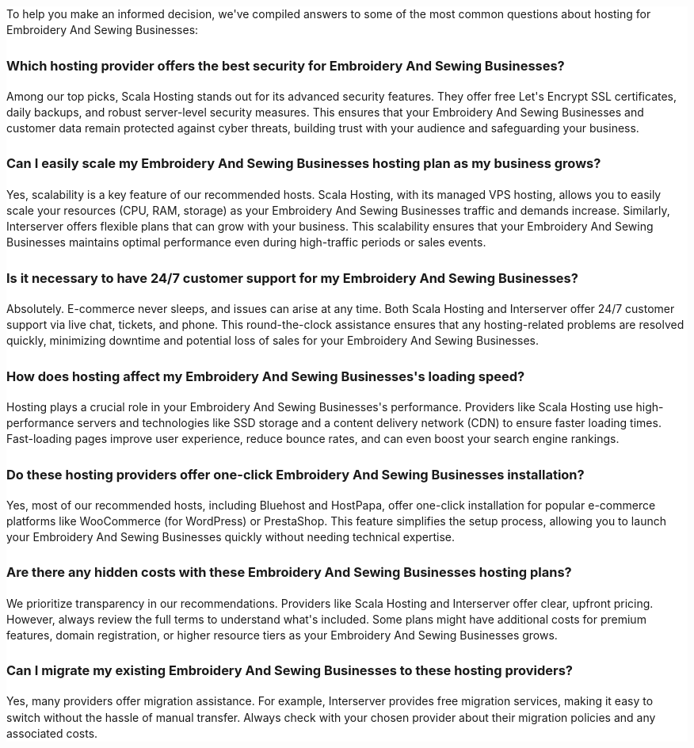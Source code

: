 To help you make an informed decision, we've compiled answers to some of the most common questions about hosting for Embroidery And Sewing Businesses:

### Which hosting provider offers the best security for Embroidery And Sewing Businesses? 
Among our top picks, Scala Hosting stands out for its advanced security features. They offer free Let's Encrypt SSL certificates, daily backups, and robust server-level security measures. This ensures that your Embroidery And Sewing Businesses and customer data remain protected against cyber threats, building trust with your audience and safeguarding your business.

### Can I easily scale my Embroidery And Sewing Businesses hosting plan as my business grows? 
Yes, scalability is a key feature of our recommended hosts. Scala Hosting, with its managed VPS hosting, allows you to easily scale your resources (CPU, RAM, storage) as your Embroidery And Sewing Businesses traffic and demands increase. Similarly, Interserver offers flexible plans that can grow with your business. This scalability ensures that your Embroidery And Sewing Businesses maintains optimal performance even during high-traffic periods or sales events.

### Is it necessary to have 24/7 customer support for my Embroidery And Sewing Businesses? 
Absolutely. E-commerce never sleeps, and issues can arise at any time. Both Scala Hosting and Interserver offer 24/7 customer support via live chat, tickets, and phone. This round-the-clock assistance ensures that any hosting-related problems are resolved quickly, minimizing downtime and potential loss of sales for your Embroidery And Sewing Businesses.

### How does hosting affect my Embroidery And Sewing Businesses's loading speed? 
Hosting plays a crucial role in your Embroidery And Sewing Businesses's performance. Providers like Scala Hosting use high-performance servers and technologies like SSD storage and a content delivery network (CDN) to ensure faster loading times. Fast-loading pages improve user experience, reduce bounce rates, and can even boost your search engine rankings.

### Do these hosting providers offer one-click Embroidery And Sewing Businesses installation? 
Yes, most of our recommended hosts, including Bluehost and HostPapa, offer one-click installation for popular e-commerce platforms like WooCommerce (for WordPress) or PrestaShop. This feature simplifies the setup process, allowing you to launch your Embroidery And Sewing Businesses quickly without needing technical expertise.

### Are there any hidden costs with these Embroidery And Sewing Businesses hosting plans? 
We prioritize transparency in our recommendations. Providers like Scala Hosting and Interserver offer clear, upfront pricing. However, always review the full terms to understand what's included. Some plans might have additional costs for premium features, domain registration, or higher resource tiers as your Embroidery And Sewing Businesses grows.

### Can I migrate my existing Embroidery And Sewing Businesses to these hosting providers? 
Yes, many providers offer migration assistance. For example, Interserver provides free migration services, making it easy to switch without the hassle of manual transfer. Always check with your chosen provider about their migration policies and any associated costs.
